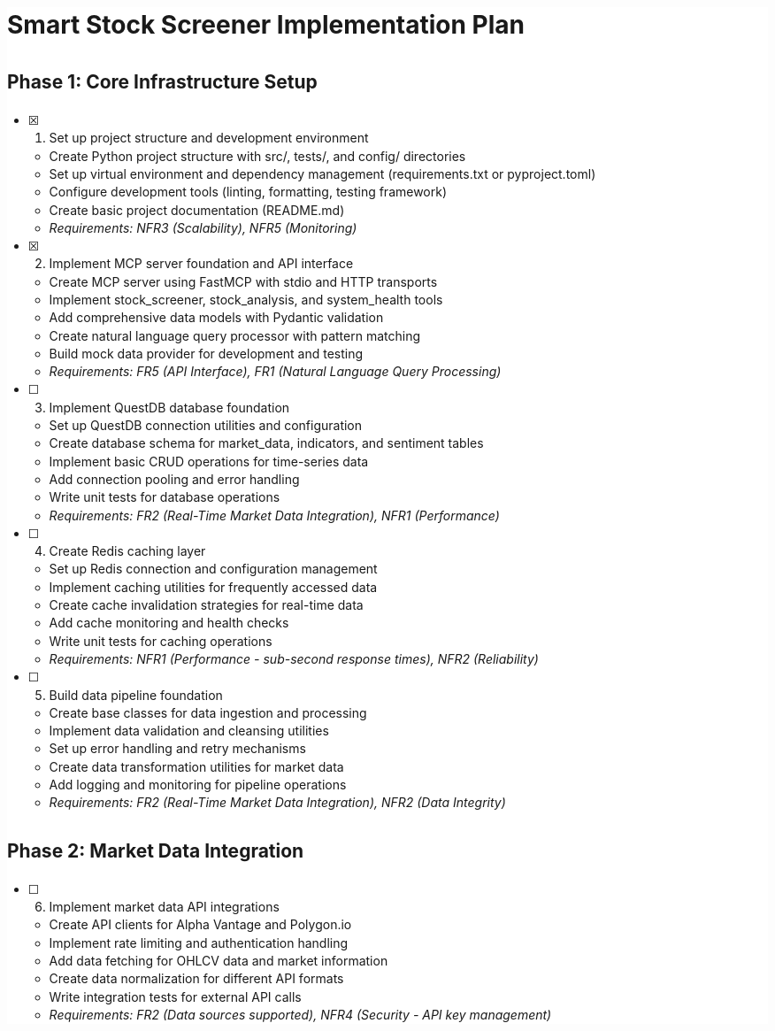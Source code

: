 # Smart Stock Screener Implementation Plan

## Phase 1: Core Infrastructure Setup

- [x] 1. Set up project structure and development environment
  - Create Python project structure with src/, tests/, and config/ directories
  - Set up virtual environment and dependency management (requirements.txt or pyproject.toml)
  - Configure development tools (linting, formatting, testing framework)
  - Create basic project documentation (README.md)
  - _Requirements: NFR3 (Scalability), NFR5 (Monitoring)_

- [x] 2. Implement MCP server foundation and API interface
  - Create MCP server using FastMCP with stdio and HTTP transports
  - Implement stock_screener, stock_analysis, and system_health tools
  - Add comprehensive data models with Pydantic validation
  - Create natural language query processor with pattern matching
  - Build mock data provider for development and testing
  - _Requirements: FR5 (API Interface), FR1 (Natural Language Query Processing)_

- [ ] 3. Implement QuestDB database foundation
  - Set up QuestDB connection utilities and configuration
  - Create database schema for market_data, indicators, and sentiment tables
  - Implement basic CRUD operations for time-series data
  - Add connection pooling and error handling
  - Write unit tests for database operations
  - _Requirements: FR2 (Real-Time Market Data Integration), NFR1 (Performance)_

- [ ] 4. Create Redis caching layer
  - Set up Redis connection and configuration management
  - Implement caching utilities for frequently accessed data
  - Create cache invalidation strategies for real-time data
  - Add cache monitoring and health checks
  - Write unit tests for caching operations
  - _Requirements: NFR1 (Performance - sub-second response times), NFR2 (Reliability)_

- [ ] 5. Build data pipeline foundation
  - Create base classes for data ingestion and processing
  - Implement data validation and cleansing utilities
  - Set up error handling and retry mechanisms
  - Create data transformation utilities for market data
  - Add logging and monitoring for pipeline operations
  - _Requirements: FR2 (Real-Time Market Data Integration), NFR2 (Data Integrity)_

## Phase 2: Market Data Integration

- [ ] 6. Implement market data API integrations
  - Create API clients for Alpha Vantage and Polygon.io
  - Implement rate limiting and authentication handling
  - Add data fetching for OHLCV data and market information
  - Create data normalization for different API formats
  - Write integration tests for external API calls
  - _Requirements: FR2 (Data sources supported), NFR4 (Security - API key management)_
